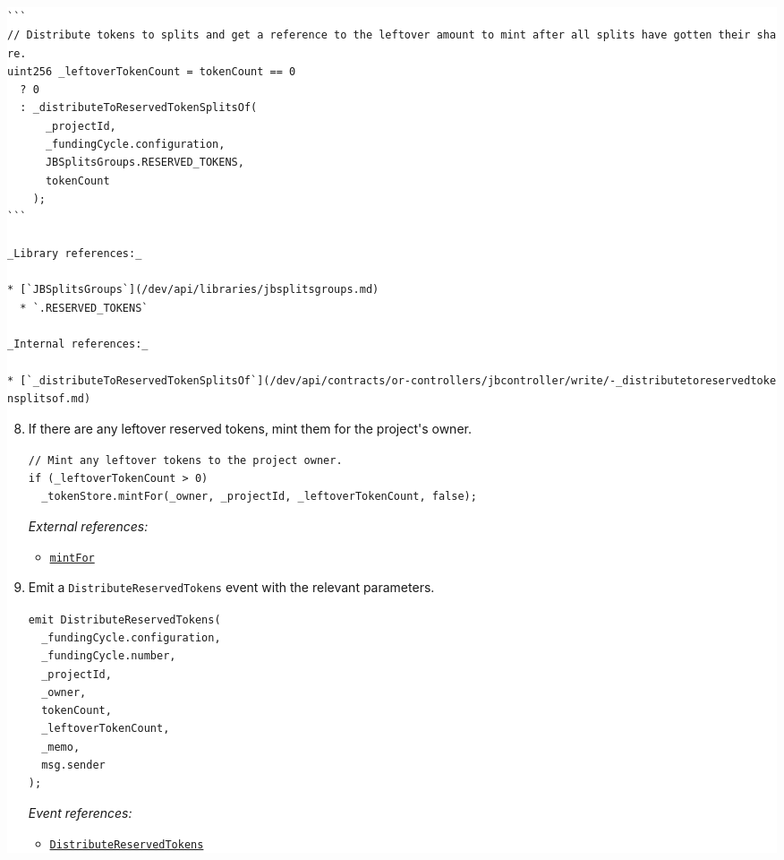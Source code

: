     ```
    // Distribute tokens to splits and get a reference to the leftover amount to mint after all splits have gotten their share.
    uint256 _leftoverTokenCount = tokenCount == 0
      ? 0
      : _distributeToReservedTokenSplitsOf(
          _projectId,
          _fundingCycle.configuration,
          JBSplitsGroups.RESERVED_TOKENS,
          tokenCount
        );
    ```

    _Library references:_

    * [`JBSplitsGroups`](/dev/api/libraries/jbsplitsgroups.md)
      * `.RESERVED_TOKENS`

    _Internal references:_

    * [`_distributeToReservedTokenSplitsOf`](/dev/api/contracts/or-controllers/jbcontroller/write/-_distributetoreservedtokensplitsof.md)
8.  If there are any leftover reserved tokens, mint them for the project's owner.

    ```
    // Mint any leftover tokens to the project owner.
    if (_leftoverTokenCount > 0)
      _tokenStore.mintFor(_owner, _projectId, _leftoverTokenCount, false);
    ```

    _External references:_

    * [`mintFor`](/dev/api/contracts/jbtokenstore/write/mintfor.md)
9.  Emit a `DistributeReservedTokens` event with the relevant parameters.

    ```
    emit DistributeReservedTokens(
      _fundingCycle.configuration,
      _fundingCycle.number,
      _projectId,
      _owner,
      tokenCount,
      _leftoverTokenCount,
      _memo,
      msg.sender
    );
    ```

    _Event references:_

    * [`DistributeReservedTokens`](/dev/api/contracts/or-controllers/jbcontroller/events/distributereservedtokens.md)

</TabItem>

<TabItem value="Code" label="Code">
